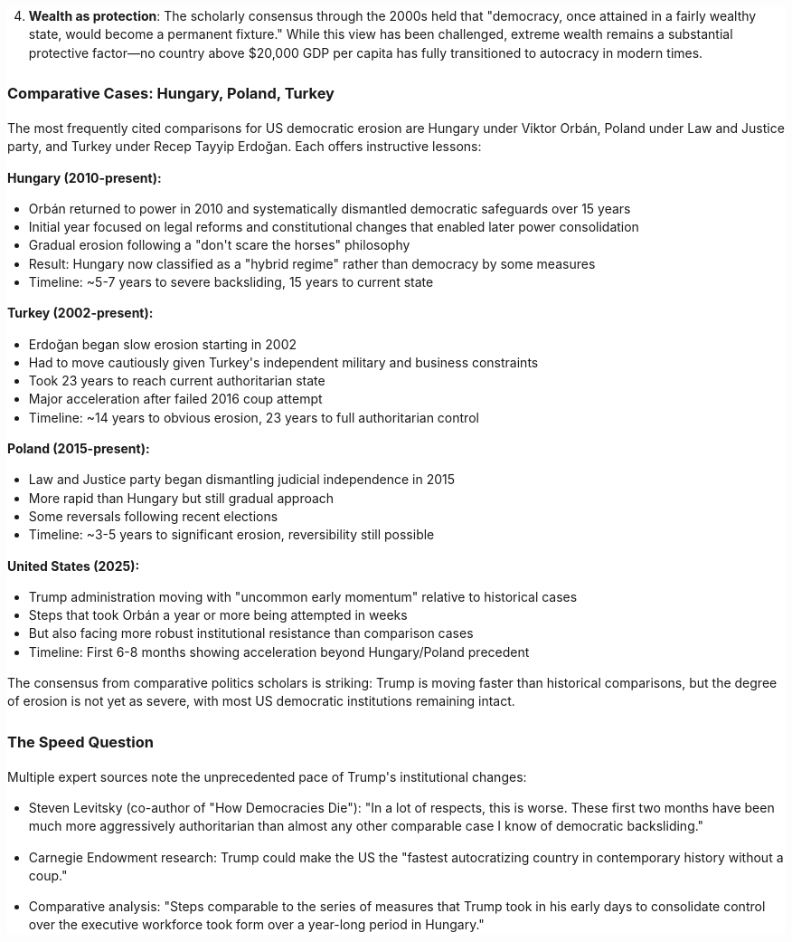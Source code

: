4. **Wealth as protection**: The scholarly consensus through the 2000s held that "democracy, once attained in a fairly wealthy state, would become a permanent fixture." While this view has been challenged, extreme wealth remains a substantial protective factor—no country above $20,000 GDP per capita has fully transitioned to autocracy in modern times.

### Comparative Cases: Hungary, Poland, Turkey

The most frequently cited comparisons for US democratic erosion are Hungary under Viktor Orbán, Poland under Law and Justice party, and Turkey under Recep Tayyip Erdoğan. Each offers instructive lessons:

**Hungary (2010-present):**
- Orbán returned to power in 2010 and systematically dismantled democratic safeguards over 15 years
- Initial year focused on legal reforms and constitutional changes that enabled later power consolidation
- Gradual erosion following a "don't scare the horses" philosophy
- Result: Hungary now classified as a "hybrid regime" rather than democracy by some measures
- Timeline: ~5-7 years to severe backsliding, 15 years to current state

**Turkey (2002-present):**
- Erdoğan began slow erosion starting in 2002
- Had to move cautiously given Turkey's independent military and business constraints
- Took 23 years to reach current authoritarian state
- Major acceleration after failed 2016 coup attempt
- Timeline: ~14 years to obvious erosion, 23 years to full authoritarian control

**Poland (2015-present):**
- Law and Justice party began dismantling judicial independence in 2015
- More rapid than Hungary but still gradual approach
- Some reversals following recent elections
- Timeline: ~3-5 years to significant erosion, reversibility still possible

**United States (2025):**
- Trump administration moving with "uncommon early momentum" relative to historical cases
- Steps that took Orbán a year or more being attempted in weeks
- But also facing more robust institutional resistance than comparison cases
- Timeline: First 6-8 months showing acceleration beyond Hungary/Poland precedent

The consensus from comparative politics scholars is striking: Trump is moving faster than historical comparisons, but the degree of erosion is not yet as severe, with most US democratic institutions remaining intact.

### The Speed Question

Multiple expert sources note the unprecedented pace of Trump's institutional changes:

- Steven Levitsky (co-author of "How Democracies Die"): "In a lot of respects, this is worse. These first two months have been much more aggressively authoritarian than almost any other comparable case I know of democratic backsliding."

- Carnegie Endowment research: Trump could make the US the "fastest autocratizing country in contemporary history without a coup."

- Comparative analysis: "Steps comparable to the series of measures that Trump took in his early days to consolidate control over the executive workforce took form over a year-long period in Hungary."
